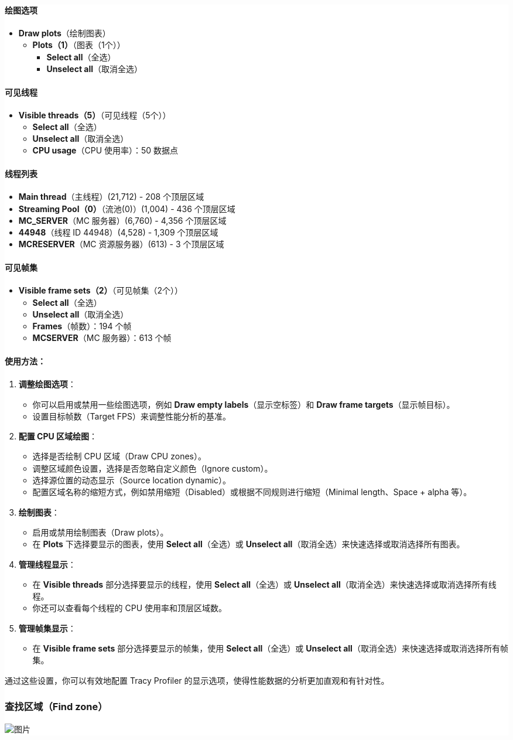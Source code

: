 #### 绘图选项
- **Draw plots**（绘制图表）
  - **Plots（1）**（图表（1个））
    - **Select all**（全选）
    - **Unselect all**（取消全选）

#### 可见线程
- **Visible threads（5）**（可见线程（5个））
  - **Select all**（全选）
  - **Unselect all**（取消全选）
  - **CPU usage**（CPU 使用率）：50 数据点

#### 线程列表
- **Main thread**（主线程）(21,712) - 208 个顶层区域
- **Streaming Pool（0）**（流池(0)）(1,004) - 436 个顶层区域
- **MC_SERVER**（MC 服务器）(6,760) - 4,356 个顶层区域
- **44948**（线程 ID 44948）(4,528) - 1,309 个顶层区域
- **MCRESERVER**（MC 资源服务器）(613) - 3 个顶层区域

#### 可见帧集
- **Visible frame sets（2）**（可见帧集（2个））
  - **Select all**（全选）
  - **Unselect all**（取消全选）
  - **Frames**（帧数）：194 个帧
  - **MCSERVER**（MC 服务器）：613 个帧

#### 使用方法：

1. **调整绘图选项**：
    - 你可以启用或禁用一些绘图选项，例如 **Draw empty labels**（显示空标签）和 **Draw frame targets**（显示帧目标）。
    - 设置目标帧数（Target FPS）来调整性能分析的基准。

2. **配置 CPU 区域绘图**：
    - 选择是否绘制 CPU 区域（Draw CPU zones）。
    - 调整区域颜色设置，选择是否忽略自定义颜色（Ignore custom）。
    - 选择源位置的动态显示（Source location dynamic）。
    - 配置区域名称的缩短方式，例如禁用缩短（Disabled）或根据不同规则进行缩短（Minimal length、Space + alpha 等）。

3. **绘制图表**：
    - 启用或禁用绘制图表（Draw plots）。
    - 在 **Plots** 下选择要显示的图表，使用 **Select all**（全选）或 **Unselect all**（取消全选）来快速选择或取消选择所有图表。

4. **管理线程显示**：
    - 在 **Visible threads** 部分选择要显示的线程，使用 **Select all**（全选）或 **Unselect all**（取消全选）来快速选择或取消选择所有线程。
    - 你还可以查看每个线程的 CPU 使用率和顶层区域数。

5. **管理帧集显示**：
    - 在 **Visible frame sets** 部分选择要显示的帧集，使用 **Select all**（全选）或 **Unselect all**（取消全选）来快速选择或取消选择所有帧集。

通过这些设置，你可以有效地配置 Tracy Profiler 的显示选项，使得性能数据的分析更加直观和有针对性。

### 查找区域（Find zone）

![图片](./images/tracy20.png)
